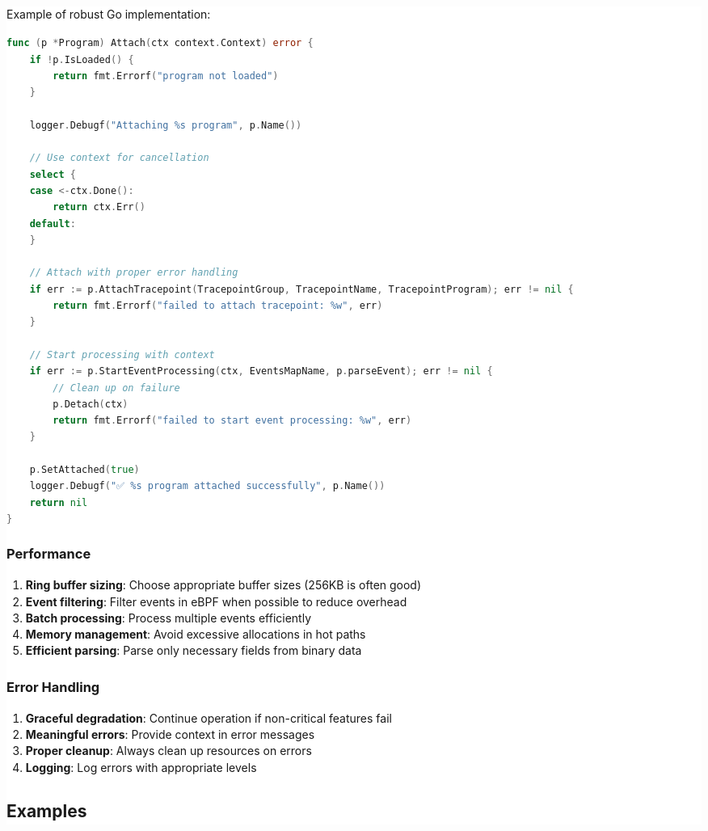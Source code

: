 Example of robust Go implementation:

```go
func (p *Program) Attach(ctx context.Context) error {
    if !p.IsLoaded() {
        return fmt.Errorf("program not loaded")
    }
    
    logger.Debugf("Attaching %s program", p.Name())
    
    // Use context for cancellation
    select {
    case <-ctx.Done():
        return ctx.Err()
    default:
    }
    
    // Attach with proper error handling
    if err := p.AttachTracepoint(TracepointGroup, TracepointName, TracepointProgram); err != nil {
        return fmt.Errorf("failed to attach tracepoint: %w", err)
    }
    
    // Start processing with context
    if err := p.StartEventProcessing(ctx, EventsMapName, p.parseEvent); err != nil {
        // Clean up on failure
        p.Detach(ctx)
        return fmt.Errorf("failed to start event processing: %w", err)
    }
    
    p.SetAttached(true)
    logger.Debugf("✅ %s program attached successfully", p.Name())
    return nil
}
```

### Performance

1. **Ring buffer sizing**: Choose appropriate buffer sizes (256KB is often good)
2. **Event filtering**: Filter events in eBPF when possible to reduce overhead
3. **Batch processing**: Process multiple events efficiently  
4. **Memory management**: Avoid excessive allocations in hot paths
5. **Efficient parsing**: Parse only necessary fields from binary data

### Error Handling

1. **Graceful degradation**: Continue operation if non-critical features fail
2. **Meaningful errors**: Provide context in error messages
3. **Proper cleanup**: Always clean up resources on errors
4. **Logging**: Log errors with appropriate levels

## Examples
